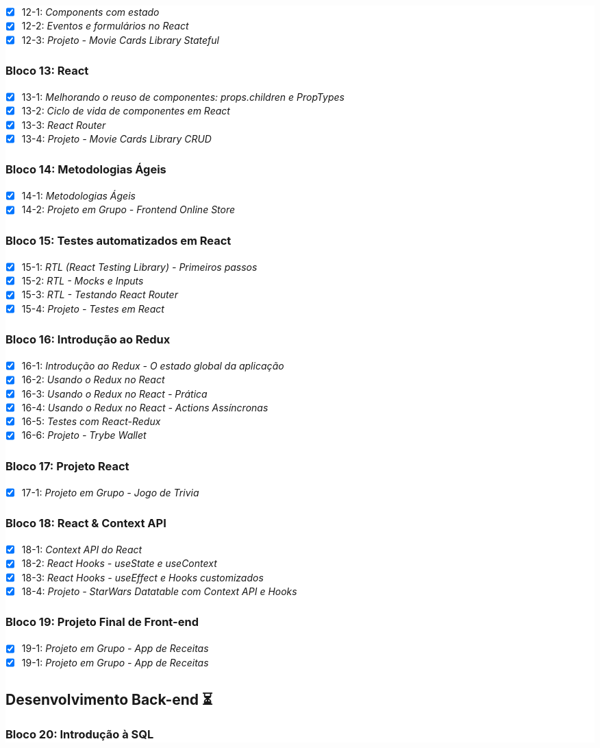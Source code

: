 - [X] 12-1: _Components com estado_
- [X] 12-2: _Eventos e formulários no React_
- [X] 12-3: _Projeto - Movie Cards Library Stateful_

### Bloco 13: React

- [X] 13-1: _Melhorando o reuso de componentes: props.children e PropTypes_
- [X] 13-2: _Ciclo de vida de componentes em React_
- [X] 13-3: _React Router_
- [X] 13-4: _Projeto - Movie Cards Library CRUD_

### Bloco 14: Metodologias Ágeis

- [X] 14-1: _Metodologias Ágeis_
- [X] 14-2: _Projeto em Grupo - Frontend Online Store_

### Bloco 15: Testes automatizados em React

- [X] 15-1: _RTL (React Testing Library) - Primeiros passos_
- [X] 15-2: _RTL - Mocks e Inputs_
- [X] 15-3: _RTL - Testando React Router_
- [X] 15-4: _Projeto - Testes em React_

### Bloco 16: Introdução ao Redux

- [X] 16-1: _Introdução ao Redux - O estado global da aplicação_
- [X] 16-2: _Usando o Redux no React_
- [X] 16-3: _Usando o Redux no React - Prática_
- [X] 16-4: _Usando o Redux no React - Actions Assíncronas_
- [X] 16-5: _Testes com React-Redux_
- [X] 16-6: _Projeto - Trybe Wallet_

### Bloco 17: Projeto React

- [X] 17-1: _Projeto em Grupo - Jogo de Trivia_

### Bloco 18: React & Context API

- [X] 18-1: _Context API do React_
- [X] 18-2: _React Hooks - useState e useContext_
- [X] 18-3: _React Hooks - useEffect e Hooks customizados_
- [X] 18-4: _Projeto - StarWars Datatable com Context API e Hooks_

### Bloco 19: Projeto Final de Front-end

- [X] 19-1: _Projeto em Grupo - App de Receitas_
- [X] 19-1: _Projeto em Grupo - App de Receitas_

## Desenvolvimento Back-end :hourglass_flowing_sand:

### Bloco 20: Introdução à SQL
